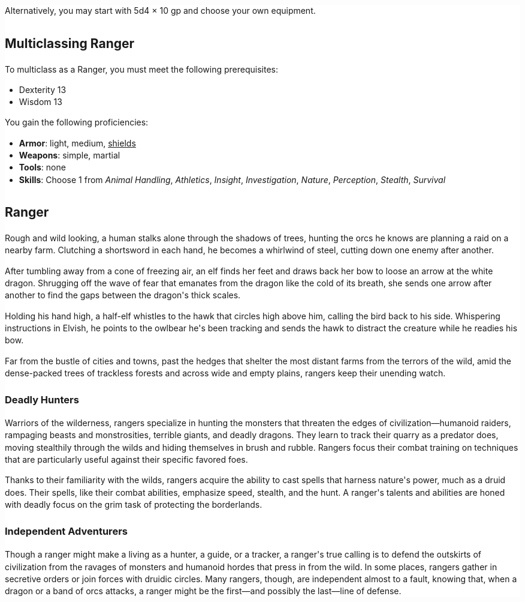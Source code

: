 Alternatively, you may start with 5d4 × 10 gp and choose your own equipment.

## Multiclassing Ranger

To multiclass as a Ranger, you must meet the following prerequisites:

- Dexterity 13
- Wisdom 13

You gain the following proficiencies:

- **Armor**: light, medium, [shields](/compendium/items/shield.md)
- **Weapons**: simple, martial
- **Tools**: none
- **Skills**: Choose 1 from *Animal Handling*, *Athletics*, *Insight*, *Investigation*, *Nature*, *Perception*, *Stealth*, *Survival*

## Ranger

Rough and wild looking, a human stalks alone through the shadows of trees, hunting the orcs he knows are planning a raid on a nearby farm. Clutching a shortsword in each hand, he becomes a whirlwind of steel, cutting down one enemy after another.

After tumbling away from a cone of freezing air, an elf finds her feet and draws back her bow to loose an arrow at the white dragon. Shrugging off the wave of fear that emanates from the dragon like the cold of its breath, she sends one arrow after another to find the gaps between the dragon's thick scales.

Holding his hand high, a half-elf whistles to the hawk that circles high above him, calling the bird back to his side. Whispering instructions in Elvish, he points to the owlbear he's been tracking and sends the hawk to distract the creature while he readies his bow.

Far from the bustle of cities and towns, past the hedges that shelter the most distant farms from the terrors of the wild, amid the dense-packed trees of trackless forests and across wide and empty plains, rangers keep their unending watch.

### Deadly Hunters

Warriors of the wilderness, rangers specialize in hunting the monsters that threaten the edges of civilization—humanoid raiders, rampaging beasts and monstrosities, terrible giants, and deadly dragons. They learn to track their quarry as a predator does, moving stealthily through the wilds and hiding themselves in brush and rubble. Rangers focus their combat training on techniques that are particularly useful against their specific favored foes.

Thanks to their familiarity with the wilds, rangers acquire the ability to cast spells that harness nature's power, much as a druid does. Their spells, like their combat abilities, emphasize speed, stealth, and the hunt. A ranger's talents and abilities are honed with deadly focus on the grim task of protecting the borderlands.

### Independent Adventurers

Though a ranger might make a living as a hunter, a guide, or a tracker, a ranger's true calling is to defend the outskirts of civilization from the ravages of monsters and humanoid hordes that press in from the wild. In some places, rangers gather in secretive orders or join forces with druidic circles. Many rangers, though, are independent almost to a fault, knowing that, when a dragon or a band of orcs attacks, a ranger might be the first—and possibly the last—line of defense.
